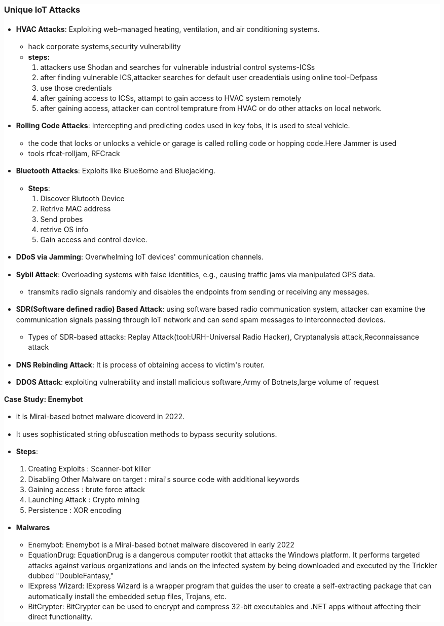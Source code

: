  ### Unique IoT Attacks
 
- **HVAC Attacks**: Exploiting web-managed heating, ventilation, and air conditioning systems.
  - hack corporate systems,security vulnerability
  - **steps:**
      1. attackers use Shodan and searches for vulnerable industrial control systems-ICSs
      2. after finding vulnerable ICS,attacker searches for default user creadentials using online tool-Defpass
      3. use those credentials
      4. after gaining access to ICSs, attampt to gain access to HVAC system remotely
      5. after gaining access, attacker can control temprature from HVAC or do other attacks on local network.
         
- **Rolling Code Attacks**: Intercepting and predicting codes used in key fobs, it is used to steal vehicle.
  - the code that locks or unlocks a vehicle or garage is called rolling code or hopping code.Here Jammer is used
  - tools rfcat-rolljam, RFCrack
    
- **Bluetooth Attacks**: Exploits like BlueBorne and Bluejacking.
  - **Steps**:
     1. Discover Blutooth Device
     2. Retrive MAC address
     3. Send probes
     4. retrive OS info
     5. Gain access and control device.
      
- **DDoS via Jamming**: Overwhelming IoT devices' communication channels.
- **Sybil Attack**: Overloading systems with false identities, e.g., causing traffic jams via manipulated GPS data.
  - transmits radio signals randomly and disables the endpoints from sending or receiving any messages.
    
- **SDR(Software defined radio) Based Attack**: using software based radio communication system, attacker can examine the communication signals passing through IoT network and can send spam messages to interconnected devices.
   - Types of SDR-based attacks: Replay Attack(tool:URH-Universal Radio Hacker), Cryptanalysis attack,Reconnaissance attack
     
- **DNS Rebinding Attack**: It is process of obtaining access to victim's router.
- **DDOS Attack**: exploiting vulnerability and install malicious software,Army of Botnets,large volume of request

**Case Study: Enemybot**
  - it is Mirai-based botnet malware dicoverd in 2022.
  - It uses sophisticated string obfuscation methods to bypass security solutions.
  - **Steps**:
    1. Creating Exploits : Scanner-bot killer
    2. Disabling Other Malware on target : mirai's source code with additional keywords 
    3. Gaining access : brute force attack
    4. Launching Attack : Crypto mining
    5. Persistence : XOR encoding
       
- **Malwares**
  - Enemybot: Enemybot is a Mirai-based botnet malware discovered in early 2022
  - EquationDrug: EquationDrug is a dangerous computer rootkit that attacks the Windows platform. It performs targeted attacks against various organizations and lands on the infected system by being downloaded and executed by the Trickler dubbed "DoubleFantasy,"
  - IExpress Wizard: IExpress Wizard is a wrapper program that guides the user to create a self-extracting package that can automatically install the embedded setup files, Trojans, etc.
  - BitCrypter: BitCrypter can be used to encrypt and compress 32-bit executables and .NET apps without affecting their direct functionality.
    